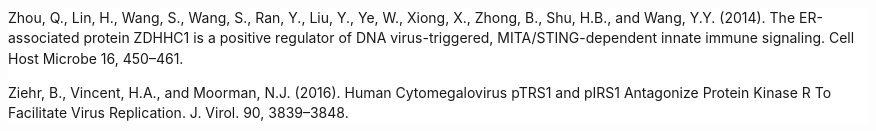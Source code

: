 Zhou, Q., Lin, H., Wang, S., Wang, S., Ran, Y., Liu, Y., Ye, W., Xiong, X., Zhong, B., Shu, H.B., and Wang, Y.Y. (2014). The ER-associated protein ZDHHC1 is a positive regulator of DNA virus-triggered, MITA/STING-dependent innate immune signaling. Cell Host Microbe 16, 450–461.

Ziehr, B., Vincent, H.A., and Moorman, N.J. (2016). Human Cytomegalovirus pTRS1 and pIRS1 Antagonize Protein Kinase R To Facilitate Virus Replication. J. Virol. 90, 3839–3848.
